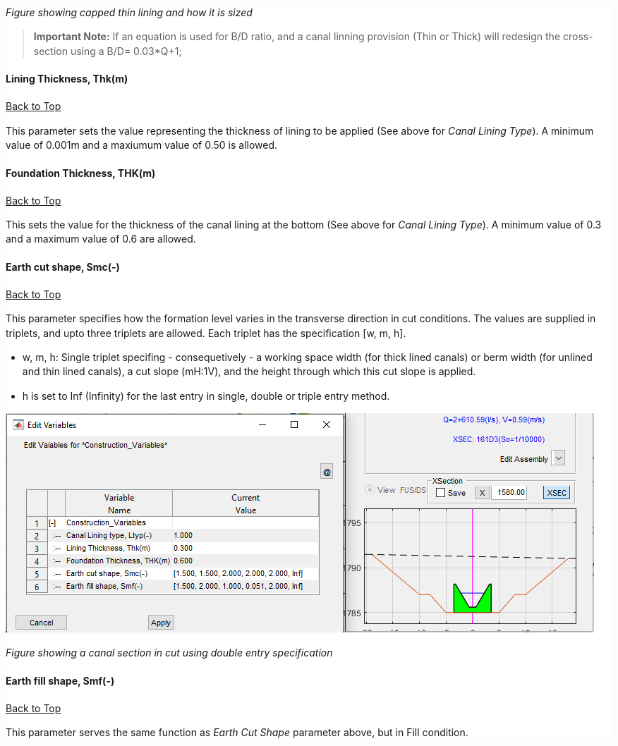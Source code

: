 *Figure showing capped thin lining and how it is sized*

> **Important Note:** If an equation is used for B/D ratio, and a canal linning provision (Thin or Thick) will redesign the cross-section using a B/D= 0.03*Q+1;

#### Lining Thickness, Thk(m)
[Back to Top](#)

This parameter sets the value representing the thickness of lining to be applied (See above for *Canal Lining Type*). A minimum value of 0.001m and a maxiumum value of 0.50 is allowed.

#### Foundation Thickness, THK(m)
[Back to Top](#)

This sets the value for the thickness of the canal lining at the bottom (See above for *Canal Lining Type*). A minimum value of 0.3 and a maximum value of 0.6 are allowed.

#### Earth cut shape, Smc(-)
[Back to Top](#)

This parameter specifies how the formation level varies in the transverse direction in cut conditions. The values are supplied in triplets, and upto three triplets are allowed. Each triplet has the specification [w, m, h].

* w, m, h: Single triplet specifing - consequetively - a working space width (for thick lined canals) or berm width (for unlined and thin lined canals), a cut slope (mH:1V), and the height through which this cut slope is applied.

* h is set to Inf (Infinity) for the last entry in single, double or triple entry method.

![](ImagesAbout/Image%20017.png)

*Figure showing a canal section in cut using double entry specification*



#### Earth fill shape, Smf(-)
[Back to Top](#)

This parameter serves the same function as *Earth Cut Shape* parameter above, but in Fill condition.
